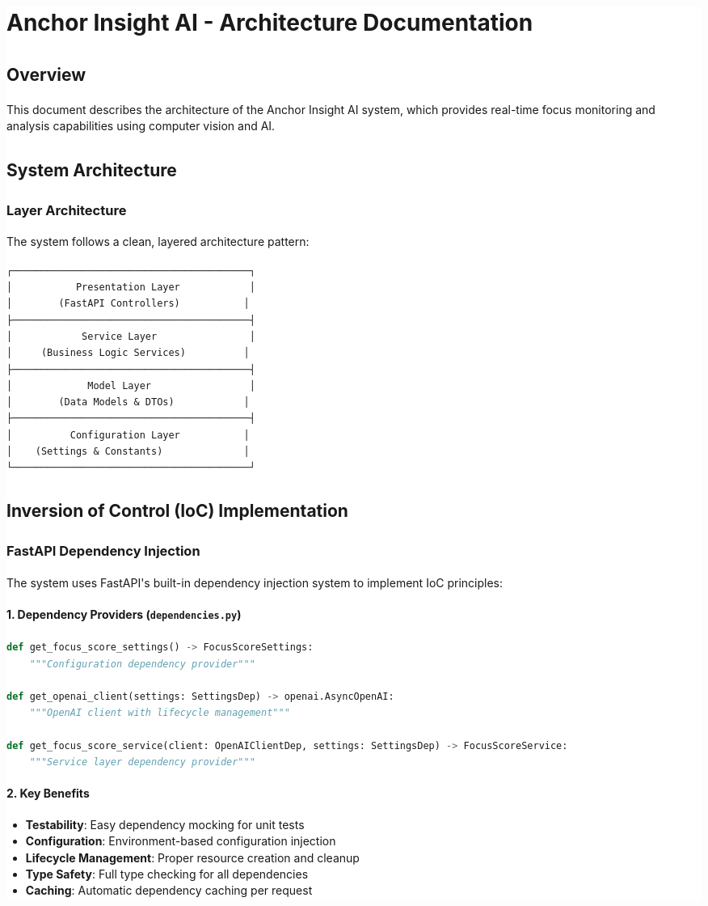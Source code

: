 # Anchor Insight AI - Architecture Documentation

## Overview

This document describes the architecture of the Anchor Insight AI system, which provides real-time focus monitoring and analysis capabilities using computer vision and AI.

## System Architecture

### Layer Architecture

The system follows a clean, layered architecture pattern:

```
┌─────────────────────────────────────────┐
│           Presentation Layer            │
│        (FastAPI Controllers)           │
├─────────────────────────────────────────┤
│            Service Layer                │
│     (Business Logic Services)          │
├─────────────────────────────────────────┤
│             Model Layer                 │
│        (Data Models & DTOs)            │
├─────────────────────────────────────────┤
│          Configuration Layer           │
│    (Settings & Constants)              │
└─────────────────────────────────────────┘
```

## Inversion of Control (IoC) Implementation

### FastAPI Dependency Injection

The system uses FastAPI's built-in dependency injection system to implement IoC principles:

#### 1. Dependency Providers (`dependencies.py`)
```python
def get_focus_score_settings() -> FocusScoreSettings:
    """Configuration dependency provider"""
    
def get_openai_client(settings: SettingsDep) -> openai.AsyncOpenAI:
    """OpenAI client with lifecycle management"""
    
def get_focus_score_service(client: OpenAIClientDep, settings: SettingsDep) -> FocusScoreService:
    """Service layer dependency provider"""
```

#### 2. Key Benefits
- **Testability**: Easy dependency mocking for unit tests
- **Configuration**: Environment-based configuration injection
- **Lifecycle Management**: Proper resource creation and cleanup
- **Type Safety**: Full type checking for all dependencies
- **Caching**: Automatic dependency caching per request
